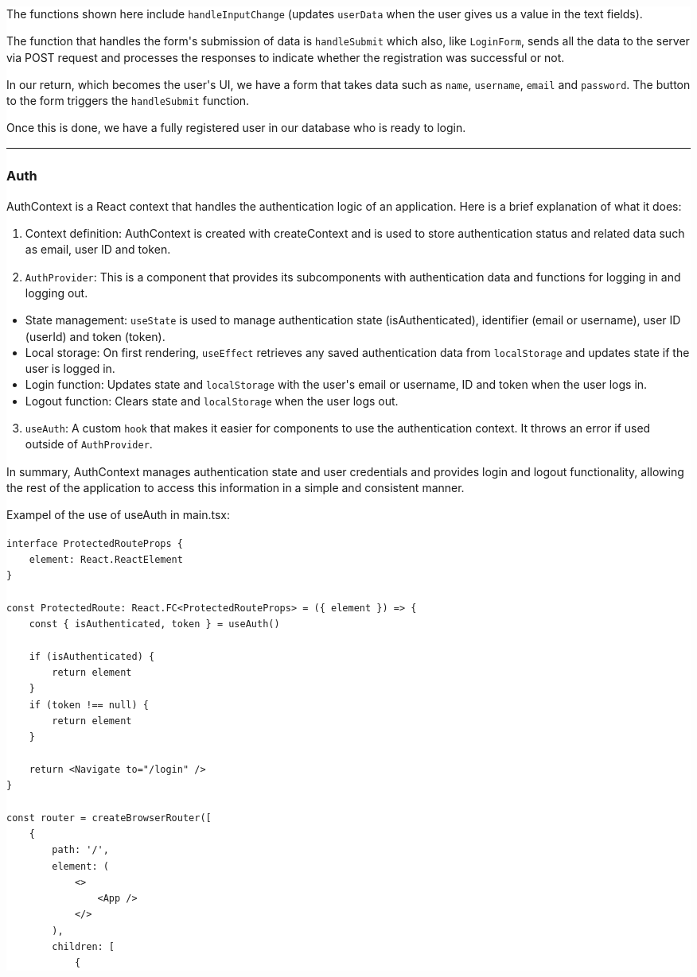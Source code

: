 The functions shown here include `handleInputChange` (updates `userData` when the user gives us a value in the text fields).

The function that handles the form's submission of data is `handleSubmit` which also, like `LoginForm`, sends all the data to the server via POST request and processes the responses to indicate whether the registration was successful or not.

In our return, which becomes the user's UI, we have a form that takes data such as `name`, `username`, `email` and `password`. The button to the form triggers the `handleSubmit` function.

Once this is done, we have a fully registered user in our database who is ready to login.

---

### Auth

AuthContext is a React context that handles the authentication logic of an application.
Here is a brief explanation of what it does:

1. Context definition: AuthContext is created with createContext and is used to store authentication status and related data such as email, user ID and token.

2. `AuthProvider`: This is a component that provides its subcomponents with authentication data and functions for logging in and logging out.
 * State management: `useState` is used to manage authentication state (isAuthenticated), identifier (email or username), user ID (userId) and token (token).
 * Local storage: On first rendering, `useEffect` retrieves any saved authentication data from `localStorage` and updates state if the user is logged in.
 * Login function: Updates state and `localStorage` with the user's email or username, ID and token when the user logs in.
 * Logout function: Clears state and `localStorage` when the user logs out.
3. `useAuth`: A custom `hook` that makes it easier for components to use the authentication context. It throws an error if used outside of `AuthProvider`.

In summary, AuthContext manages authentication state and user credentials and provides login and logout functionality, allowing the rest of the application to access this information in a simple and consistent manner.

Exampel of the use of useAuth in main.tsx:

```
interface ProtectedRouteProps {
    element: React.ReactElement
}

const ProtectedRoute: React.FC<ProtectedRouteProps> = ({ element }) => {
    const { isAuthenticated, token } = useAuth()

    if (isAuthenticated) {
        return element
    }
    if (token !== null) {
        return element
    }

    return <Navigate to="/login" />
}

const router = createBrowserRouter([
    {
        path: '/',
        element: (
            <>
                <App />
            </>
        ),
        children: [
            {
```